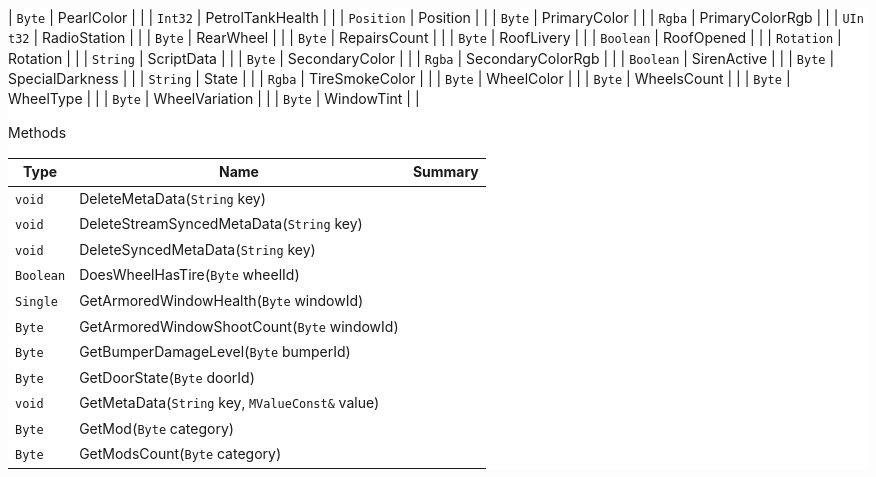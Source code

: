 | `Byte` | PearlColor |  | 
| `Int32` | PetrolTankHealth |  | 
| `Position` | Position |  | 
| `Byte` | PrimaryColor |  | 
| `Rgba` | PrimaryColorRgb |  | 
| `UInt32` | RadioStation |  | 
| `Byte` | RearWheel |  | 
| `Byte` | RepairsCount |  | 
| `Byte` | RoofLivery |  | 
| `Boolean` | RoofOpened |  | 
| `Rotation` | Rotation |  | 
| `String` | ScriptData |  | 
| `Byte` | SecondaryColor |  | 
| `Rgba` | SecondaryColorRgb |  | 
| `Boolean` | SirenActive |  | 
| `Byte` | SpecialDarkness |  | 
| `String` | State |  | 
| `Rgba` | TireSmokeColor |  | 
| `Byte` | WheelColor |  | 
| `Byte` | WheelsCount |  | 
| `Byte` | WheelType |  | 
| `Byte` | WheelVariation |  | 
| `Byte` | WindowTint |  | 


Methods

| Type | Name | Summary | 
| --- | --- | --- | 
| `void` | DeleteMetaData(`String` key) |  | 
| `void` | DeleteStreamSyncedMetaData(`String` key) |  | 
| `void` | DeleteSyncedMetaData(`String` key) |  | 
| `Boolean` | DoesWheelHasTire(`Byte` wheelId) |  | 
| `Single` | GetArmoredWindowHealth(`Byte` windowId) |  | 
| `Byte` | GetArmoredWindowShootCount(`Byte` windowId) |  | 
| `Byte` | GetBumperDamageLevel(`Byte` bumperId) |  | 
| `Byte` | GetDoorState(`Byte` doorId) |  | 
| `void` | GetMetaData(`String` key, `MValueConst&` value) |  | 
| `Byte` | GetMod(`Byte` category) |  | 
| `Byte` | GetModsCount(`Byte` category) |  | 